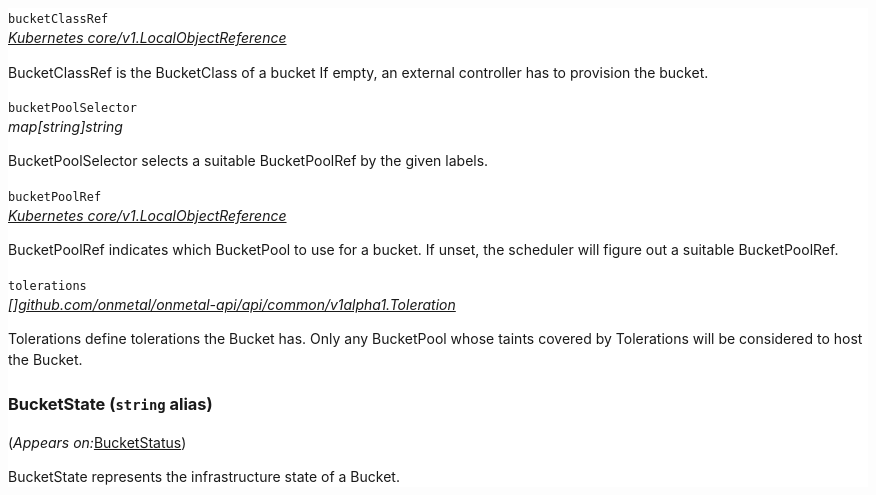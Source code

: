 <tr>
<td>
<code>bucketClassRef</code><br/>
<em>
<a href="https://kubernetes.io/docs/reference/generated/kubernetes-api/v1.26/#localobjectreference-v1-core">
Kubernetes core/v1.LocalObjectReference
</a>
</em>
</td>
<td>
<p>BucketClassRef is the BucketClass of a bucket
If empty, an external controller has to provision the bucket.</p>
</td>
</tr>
<tr>
<td>
<code>bucketPoolSelector</code><br/>
<em>
map[string]string
</em>
</td>
<td>
<p>BucketPoolSelector selects a suitable BucketPoolRef by the given labels.</p>
</td>
</tr>
<tr>
<td>
<code>bucketPoolRef</code><br/>
<em>
<a href="https://kubernetes.io/docs/reference/generated/kubernetes-api/v1.26/#localobjectreference-v1-core">
Kubernetes core/v1.LocalObjectReference
</a>
</em>
</td>
<td>
<p>BucketPoolRef indicates which BucketPool to use for a bucket.
If unset, the scheduler will figure out a suitable BucketPoolRef.</p>
</td>
</tr>
<tr>
<td>
<code>tolerations</code><br/>
<em>
<a href="../common/#common.api.onmetal.de/v1alpha1.Toleration">
[]github.com/onmetal/onmetal-api/api/common/v1alpha1.Toleration
</a>
</em>
</td>
<td>
<p>Tolerations define tolerations the Bucket has. Only any BucketPool whose taints
covered by Tolerations will be considered to host the Bucket.</p>
</td>
</tr>
</tbody>
</table>
<h3 id="storage.api.onmetal.de/v1alpha1.BucketState">BucketState
(<code>string</code> alias)</h3>
<p>
(<em>Appears on:</em><a href="#storage.api.onmetal.de/v1alpha1.BucketStatus">BucketStatus</a>)
</p>
<div>
<p>BucketState represents the infrastructure state of a Bucket.</p>